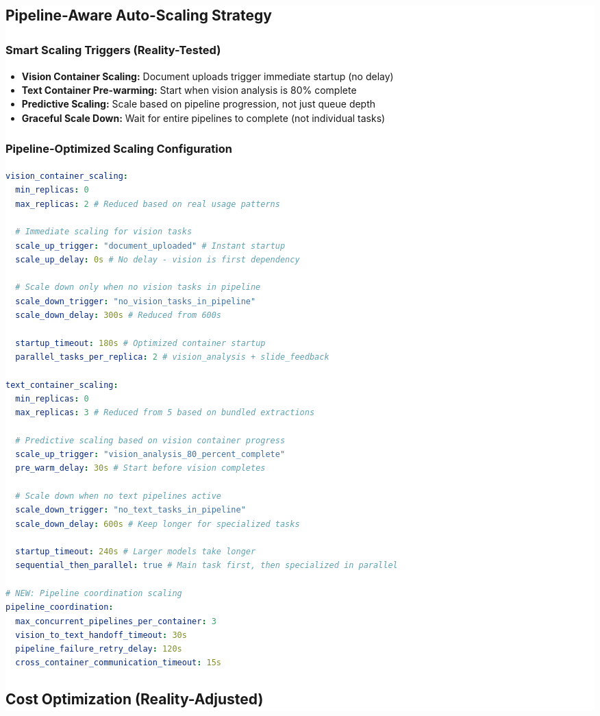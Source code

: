 ## Pipeline-Aware Auto-Scaling Strategy

### Smart Scaling Triggers (Reality-Tested)
- **Vision Container Scaling:** Document uploads trigger immediate startup (no delay)
- **Text Container Pre-warming:** Start when vision analysis is 80% complete
- **Predictive Scaling:** Scale based on pipeline progression, not just queue depth
- **Graceful Scale Down:** Wait for entire pipelines to complete (not individual tasks)

### Pipeline-Optimized Scaling Configuration
```yaml
vision_container_scaling:
  min_replicas: 0
  max_replicas: 2 # Reduced based on real usage patterns
  
  # Immediate scaling for vision tasks
  scale_up_trigger: "document_uploaded" # Instant startup
  scale_up_delay: 0s # No delay - vision is first dependency
  
  # Scale down only when no vision tasks in pipeline
  scale_down_trigger: "no_vision_tasks_in_pipeline"
  scale_down_delay: 300s # Reduced from 600s
  
  startup_timeout: 180s # Optimized container startup
  parallel_tasks_per_replica: 2 # vision_analysis + slide_feedback

text_container_scaling:
  min_replicas: 0
  max_replicas: 3 # Reduced from 5 based on bundled extractions
  
  # Predictive scaling based on vision container progress
  scale_up_trigger: "vision_analysis_80_percent_complete"
  pre_warm_delay: 30s # Start before vision completes
  
  # Scale down when no text pipelines active
  scale_down_trigger: "no_text_tasks_in_pipeline" 
  scale_down_delay: 600s # Keep longer for specialized tasks
  
  startup_timeout: 240s # Larger models take longer
  sequential_then_parallel: true # Main task first, then specialized in parallel

# NEW: Pipeline coordination scaling
pipeline_coordination:
  max_concurrent_pipelines_per_container: 3
  vision_to_text_handoff_timeout: 30s
  pipeline_failure_retry_delay: 120s
  cross_container_communication_timeout: 15s
```

## Cost Optimization (Reality-Adjusted)
